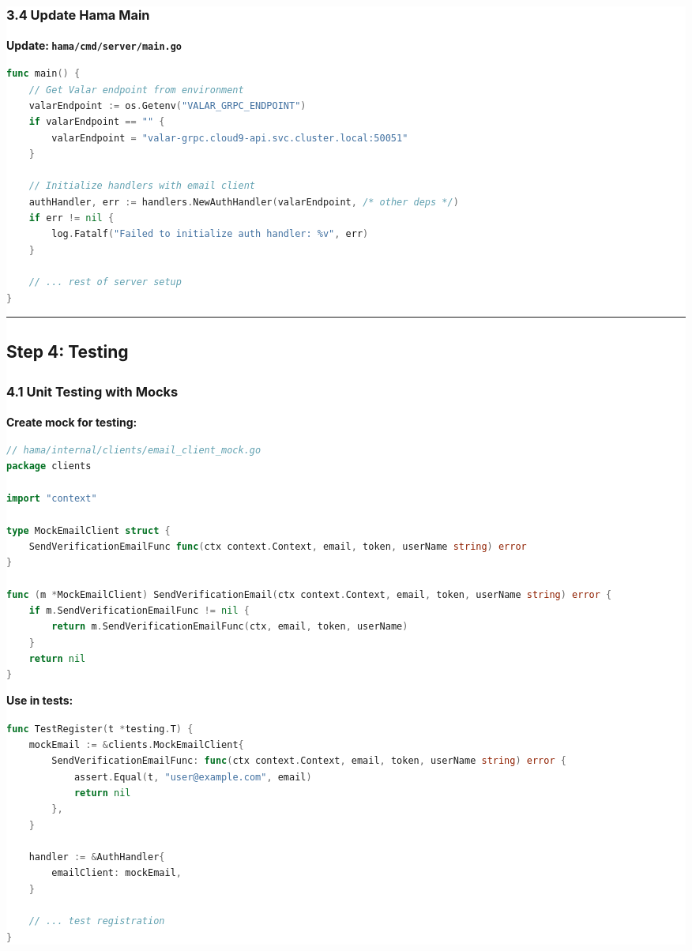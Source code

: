 ### 3.4 Update Hama Main

**Update: `hama/cmd/server/main.go`**

```go
func main() {
    // Get Valar endpoint from environment
    valarEndpoint := os.Getenv("VALAR_GRPC_ENDPOINT")
    if valarEndpoint == "" {
        valarEndpoint = "valar-grpc.cloud9-api.svc.cluster.local:50051"
    }

    // Initialize handlers with email client
    authHandler, err := handlers.NewAuthHandler(valarEndpoint, /* other deps */)
    if err != nil {
        log.Fatalf("Failed to initialize auth handler: %v", err)
    }

    // ... rest of server setup
}
```

---

## Step 4: Testing

### 4.1 Unit Testing with Mocks

**Create mock for testing:**

```go
// hama/internal/clients/email_client_mock.go
package clients

import "context"

type MockEmailClient struct {
    SendVerificationEmailFunc func(ctx context.Context, email, token, userName string) error
}

func (m *MockEmailClient) SendVerificationEmail(ctx context.Context, email, token, userName string) error {
    if m.SendVerificationEmailFunc != nil {
        return m.SendVerificationEmailFunc(ctx, email, token, userName)
    }
    return nil
}
```

**Use in tests:**

```go
func TestRegister(t *testing.T) {
    mockEmail := &clients.MockEmailClient{
        SendVerificationEmailFunc: func(ctx context.Context, email, token, userName string) error {
            assert.Equal(t, "user@example.com", email)
            return nil
        },
    }

    handler := &AuthHandler{
        emailClient: mockEmail,
    }

    // ... test registration
}
```